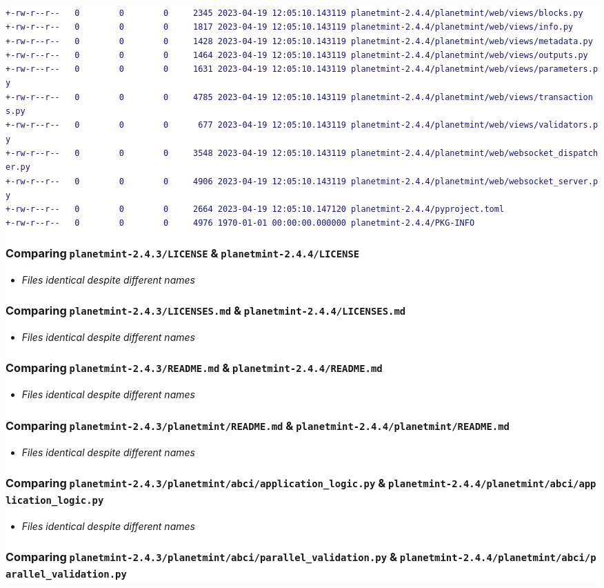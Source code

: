 ```diff
+-rw-r--r--   0        0        0     2345 2023-04-19 12:05:10.143119 planetmint-2.4.4/planetmint/web/views/blocks.py
+-rw-r--r--   0        0        0     1817 2023-04-19 12:05:10.143119 planetmint-2.4.4/planetmint/web/views/info.py
+-rw-r--r--   0        0        0     1428 2023-04-19 12:05:10.143119 planetmint-2.4.4/planetmint/web/views/metadata.py
+-rw-r--r--   0        0        0     1464 2023-04-19 12:05:10.143119 planetmint-2.4.4/planetmint/web/views/outputs.py
+-rw-r--r--   0        0        0     1631 2023-04-19 12:05:10.143119 planetmint-2.4.4/planetmint/web/views/parameters.py
+-rw-r--r--   0        0        0     4785 2023-04-19 12:05:10.143119 planetmint-2.4.4/planetmint/web/views/transactions.py
+-rw-r--r--   0        0        0      677 2023-04-19 12:05:10.143119 planetmint-2.4.4/planetmint/web/views/validators.py
+-rw-r--r--   0        0        0     3548 2023-04-19 12:05:10.143119 planetmint-2.4.4/planetmint/web/websocket_dispatcher.py
+-rw-r--r--   0        0        0     4906 2023-04-19 12:05:10.143119 planetmint-2.4.4/planetmint/web/websocket_server.py
+-rw-r--r--   0        0        0     2664 2023-04-19 12:05:10.147120 planetmint-2.4.4/pyproject.toml
+-rw-r--r--   0        0        0     4976 1970-01-01 00:00:00.000000 planetmint-2.4.4/PKG-INFO
```

### Comparing `planetmint-2.4.3/LICENSE` & `planetmint-2.4.4/LICENSE`

 * *Files identical despite different names*

### Comparing `planetmint-2.4.3/LICENSES.md` & `planetmint-2.4.4/LICENSES.md`

 * *Files identical despite different names*

### Comparing `planetmint-2.4.3/README.md` & `planetmint-2.4.4/README.md`

 * *Files identical despite different names*

### Comparing `planetmint-2.4.3/planetmint/README.md` & `planetmint-2.4.4/planetmint/README.md`

 * *Files identical despite different names*

### Comparing `planetmint-2.4.3/planetmint/abci/application_logic.py` & `planetmint-2.4.4/planetmint/abci/application_logic.py`

 * *Files identical despite different names*

### Comparing `planetmint-2.4.3/planetmint/abci/parallel_validation.py` & `planetmint-2.4.4/planetmint/abci/parallel_validation.py`

